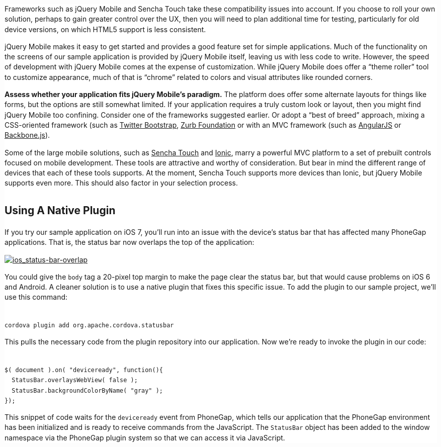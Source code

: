 Frameworks such as jQuery Mobile and Sencha Touch take these compatibility issues into account. If you choose to roll your own solution, perhaps to gain greater control over the UX, then you will need to plan additional time for testing, particularly for old device versions, on which HTML5 support is less consistent.

jQuery Mobile makes it easy to get started and provides a good feature set for simple applications. Much of the functionality on the screens of our sample application is provided by jQuery Mobile itself, leaving us with less code to write. However, the speed of development with jQuery Mobile comes at the expense of customization. While jQuery Mobile does offer a “theme roller” tool to customize appearance, much of that is “chrome” related to colors and visual attributes like rounded corners.

<strong>Assess whether your application fits jQuery Mobile’s paradigm.</strong> The platform does offer some alternate layouts for things like forms, but the options are still somewhat limited. If your application requires a truly custom look or layout, then you might find jQuery Mobile too confining. Consider one of the frameworks suggested earlier. Or adopt a “best of breed” approach, mixing a CSS-oriented framework (such as <a href="https://twitter.github.io/bootstrap/">Twitter Bootstrap</a>, <a href="https://foundation.zurb.com/">Zurb Foundation</a> or with an MVC framework (such as <a href="https://angularjs.org/">AngularJS</a> or <a href="https://backbonejs.org/">Backbone.js</a>).

Some of the large mobile solutions, such as <a href="https://www.sencha.com/products/touch/">Sencha Touch</a> and <a href="https://ionicframework.com/">Ionic</a>, marry a powerful MVC platform to a set of prebuilt controls focused on mobile development. These tools are attractive and worthy of consideration. But bear in mind the different range of devices that each of these tools supports. At the moment, Sencha Touch supports more devices than Ionic, but jQuery Mobile supports even more. This should also factor in your selection process.</p>

## Using A Native Plugin

If you try our sample application on iOS 7, you’ll run into an issue with the device’s status bar that has affected many PhoneGap applications. That is, the status bar now overlaps the top of the application:

<a href="https://archive.smashing.media/assets/344dbf88-fdf9-42bb-adb4-46f01eedd629/5e858a5e-e565-4401-93e2-8b2aa7c368f0/ios-status-bar-overlap-large-opt.png"><img class="aligncenter size-full wp-image-140556" src="https://archive.smashing.media/assets/344dbf88-fdf9-42bb-adb4-46f01eedd629/8a4f7fe9-4ba0-4b29-8ff4-f201ddcb636b/ios-status-bar-overlap-500-opt.png" alt="ios_status-bar-overlap" width="406" height="480" /></a>

You could give the <code>body</code> tag a 20-pixel top margin to make the page clear the status bar, but that would cause problems on iOS 6 and Android. A cleaner solution is to use a native plugin that fixes this specific issue. To add the plugin to our sample project, we’ll use this command:

<pre><code class="language-javascript">
cordova plugin add org.apache.cordova.statusbar
</code></pre>

This pulls the necessary code from the plugin repository into our application. Now we’re ready to invoke the plugin in our code:

<pre><code class="language-javascript">
$( document ).on( "deviceready", function(){
  StatusBar.overlaysWebView( false );
  StatusBar.backgroundColorByName( "gray" );
});
</code></pre>

This snippet of code waits for the <code>deviceready</code> event from PhoneGap, which tells our application that the PhoneGap environment has been initialized and is ready to receive commands from the JavaScript. The <code>StatusBar</code> object has been added to the window namespace via the PhoneGap plugin system so that we can access it via JavaScript.
